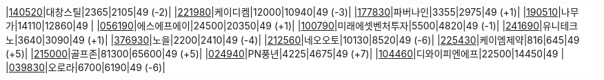 |[140520](https://finance.daum.net/quotes/A140520)|대창스틸|2365|2105|49 (-2)|
|[221980](https://finance.daum.net/quotes/A221980)|케이디켐|12000|10940|49 (-3)|
|[177830](https://finance.daum.net/quotes/A177830)|파버나인|3355|2975|49 (+1)|
|[190510](https://finance.daum.net/quotes/A190510)|나무가|14110|12860|49 |
|[056190](https://finance.daum.net/quotes/A056190)|에스에프에이|24500|20350|49 (+1)|
|[100790](https://finance.daum.net/quotes/A100790)|미래에셋벤처투자|5500|4820|49 (-1)|
|[241690](https://finance.daum.net/quotes/A241690)|유니테크노|3640|3090|49 (+1)|
|[376930](https://finance.daum.net/quotes/A376930)|노을|2200|2410|49 (-4)|
|[212560](https://finance.daum.net/quotes/A212560)|네오오토|10130|8520|49 (-6)|
|[225430](https://finance.daum.net/quotes/A225430)|케이엠제약|816|645|49 (+5)|
|[215000](https://finance.daum.net/quotes/A215000)|골프존|81300|65600|49 (+5)|
|[024940](https://finance.daum.net/quotes/A024940)|PN풍년|4225|4675|49 (+7)|
|[104460](https://finance.daum.net/quotes/A104460)|디와이피엔에프|22500|14450|49 |
|[039830](https://finance.daum.net/quotes/A039830)|오로라|6700|6190|49 (-6)|
